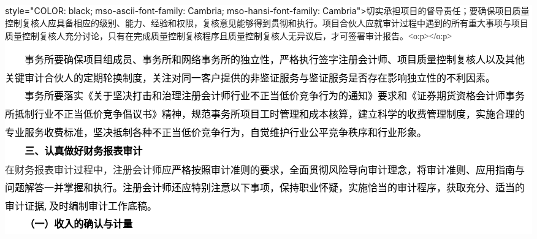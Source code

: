 style="COLOR: black; mso-ascii-font-family: Cambria; mso-hansi-font-family: Cambria">切实承担项目的督导责任；要确保项目质量控制复核人应具备相应的级别、能力、经验和权限，复核意见能够得到贯彻和执行。项目合伙人应就审计过程中遇到的所有重大事项与项目质量控制复核人充分讨论，只有在完成质量控制复核程序且质量控制复核人无异议后，才可签署审计报告</SPAN><SPAN 
style="COLOR: #333333; mso-ascii-font-family: Cambria; mso-hansi-font-family: Cambria">。</SPAN><SPAN 
lang=EN-US 
style='FONT-FAMILY: "Cambria",serif; COLOR: #333333'><o:p></o:p></SPAN></FONT></FONT></P>
<P 
style="WORD-SPACING: 0px; ORPHANS: 2; WIDOWS: 2; MARGIN: 0cm 0cm 0pt; LINE-HEIGHT: 21.6pt; TEXT-INDENT: 24pt; font-variant-ligatures: normal; font-variant-caps: normal; -webkit-text-stroke-width: 0px; text-decoration-style: initial; text-decoration-color: initial"><FONT 
face=宋体><FONT size=3><SPAN 
style="COLOR: black; mso-ascii-font-family: Cambria; mso-hansi-font-family: Cambria">事务所要确保项目组成员、事务所和网络事务所的独立性，严格执行签字注册会计师、项目质量控制复核人以及其他关键审计合伙人的定期轮换制度，关注对同一客户提供的非鉴证服务与鉴证服务是否存在影响独立性的不利因素。</SPAN><SPAN 
lang=EN-US 
style='FONT-FAMILY: "Cambria",serif; COLOR: #333333'><o:p></o:p></SPAN></FONT></FONT></P>
<P 
style="WORD-SPACING: 0px; ORPHANS: 2; WIDOWS: 2; MARGIN: 0cm 0cm 0pt; LINE-HEIGHT: 21.6pt; TEXT-INDENT: 24pt; font-variant-ligatures: normal; font-variant-caps: normal; -webkit-text-stroke-width: 0px; text-decoration-style: initial; text-decoration-color: initial"><FONT 
face=宋体><FONT size=3><SPAN 
style="COLOR: black; mso-ascii-font-family: Cambria; mso-hansi-font-family: Cambria">事务所要落实《关于坚决打击和治理注册会计师行业不正当低价竞争行为的通知》要求和《证券期货资格会计师事务所抵制行业不正当低价竞争倡议书》精神，规范事务所项目工时管理和成本核算，建立科学的收费管理制度，实施合理的专业服务收费标准，坚决抵制各种不正当低价竞争行为，自觉维护行业公平竞争秩序和行业形象。</SPAN><SPAN 
lang=EN-US 
style='FONT-FAMILY: "Cambria",serif; COLOR: #333333'><o:p></o:p></SPAN></FONT></FONT></P>
<P 
style="WORD-SPACING: 0px; ORPHANS: 2; WIDOWS: 2; MARGIN: 0cm 0cm 0pt; LINE-HEIGHT: 21.6pt; TEXT-INDENT: 24.1pt; font-variant-ligatures: normal; font-variant-caps: normal; -webkit-text-stroke-width: 0px; text-decoration-style: initial; text-decoration-color: initial"><FONT 
face=宋体><FONT size=3><B><SPAN 
style="COLOR: black; mso-ascii-font-family: Cambria; mso-hansi-font-family: Cambria">三、认真做好财务报表审计</SPAN></B><SPAN 
lang=EN-US 
style='FONT-FAMILY: "Cambria",serif; COLOR: #333333'><o:p></o:p></SPAN></FONT></FONT></P>
<P 
style="WORD-SPACING: 0px; ORPHANS: 2; WIDOWS: 2; MARGIN: 0cm 0cm 0pt; LINE-HEIGHT: 21.6pt; font-variant-ligatures: normal; font-variant-caps: normal; -webkit-text-stroke-width: 0px; text-decoration-style: initial; text-decoration-color: initial"><FONT 
size=3><FONT face=宋体><SPAN 
style="COLOR: #333333; mso-ascii-font-family: Cambria; mso-hansi-font-family: Cambria">在财务报表审计过程中，注册会计师应</SPAN><SPAN 
style="COLOR: black; mso-ascii-font-family: Cambria; mso-hansi-font-family: Cambria">严格按照审计准则的要求，全面贯彻风险导向审计理念，将审计准则、应用指南与问题解答一并掌握和执行。注册会计师还应特别注意以下事项，保持职业怀疑，实施恰当的审计程序，获取充分、适当的审计证据</SPAN></FONT><SPAN 
lang=EN-US 
style='FONT-FAMILY: "Cambria",serif; COLOR: black'>,&nbsp;</SPAN><FONT 
face=宋体><SPAN 
style="COLOR: black; mso-ascii-font-family: Cambria; mso-hansi-font-family: Cambria">及时编制审计工作底稿。</SPAN><SPAN 
lang=EN-US 
style='FONT-FAMILY: "Cambria",serif; COLOR: #333333'><o:p></o:p></SPAN></FONT></FONT></P>
<P 
style="WORD-SPACING: 0px; ORPHANS: 2; WIDOWS: 2; MARGIN: 0cm 0cm 0pt; LINE-HEIGHT: 21.6pt; TEXT-INDENT: 24.1pt; font-variant-ligatures: normal; font-variant-caps: normal; -webkit-text-stroke-width: 0px; text-decoration-style: initial; text-decoration-color: initial"><FONT 
face=宋体><FONT size=3><B><SPAN 
style="COLOR: black; mso-ascii-font-family: Cambria; mso-hansi-font-family: Cambria">（一）收入的确认与计量</SPAN></B><SPAN 
lang=EN-US 
style='FONT-FAMILY: "Cambria",serif; COLOR: #333333'><o:p></o:p></SPAN></FONT></FONT></P>
<P 
style="WORD-SPACING: 0px; ORPHANS: 2; WIDOWS: 2; MARGIN: 0cm 0cm 0pt; LINE-HEIGHT: 21.6pt; TEXT-INDENT: 24pt; font-variant-ligatures: normal; font-variant-caps: normal; -webkit-text-stroke-width: 0px; text-decoration-style: initial; text-decoration-color: initial"><FONT 